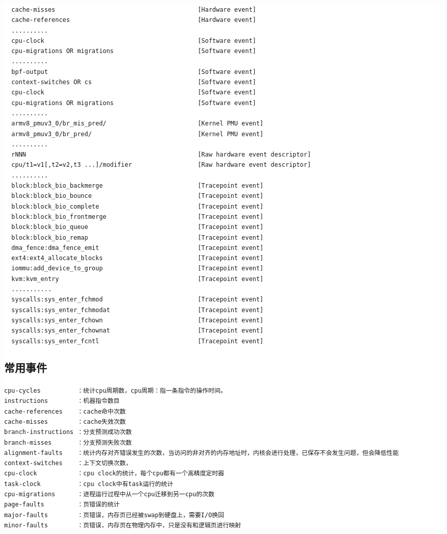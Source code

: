```
  cache-misses                                       [Hardware event]
  cache-references                                   [Hardware event]
  ..........
  cpu-clock                                          [Software event]
  cpu-migrations OR migrations                       [Software event]
  ..........
  bpf-output                                         [Software event]
  context-switches OR cs                             [Software event]
  cpu-clock                                          [Software event]
  cpu-migrations OR migrations                       [Software event]
  ..........
  armv8_pmuv3_0/br_mis_pred/                         [Kernel PMU event]
  armv8_pmuv3_0/br_pred/                             [Kernel PMU event]
  ..........
  rNNN                                               [Raw hardware event descriptor]
  cpu/t1=v1[,t2=v2,t3 ...]/modifier                  [Raw hardware event descriptor]
  ..........
  block:block_bio_backmerge                          [Tracepoint event]
  block:block_bio_bounce                             [Tracepoint event]
  block:block_bio_complete                           [Tracepoint event]
  block:block_bio_frontmerge                         [Tracepoint event]
  block:block_bio_queue                              [Tracepoint event]
  block:block_bio_remap                              [Tracepoint event]
  dma_fence:dma_fence_emit                           [Tracepoint event]
  ext4:ext4_allocate_blocks                          [Tracepoint event]
  iommu:add_device_to_group                          [Tracepoint event]
  kvm:kvm_entry                                      [Tracepoint event]
  ...........
  syscalls:sys_enter_fchmod                          [Tracepoint event]
  syscalls:sys_enter_fchmodat                        [Tracepoint event]
  syscalls:sys_enter_fchown                          [Tracepoint event]
  syscalls:sys_enter_fchownat                        [Tracepoint event]
  syscalls:sys_enter_fcntl                           [Tracepoint event]
```

## 常用事件
```
cpu-cycles          ：统计cpu周期数，cpu周期：指一条指令的操作时间。
instructions        ：机器指令数目
cache-references    ：cache命中次数
cache-misses        ：cache失效次数
branch-instructions ：分支预测成功次数
branch-misses       ：分支预测失败次数
alignment-faults    ：统计内存对齐错误发生的次数，当访问的非对齐的内存地址时，内核会进行处理，已保存不会发生问题，但会降低性能
context-switches    ：上下文切换次数，
cpu-clock           ：cpu clock的统计，每个cpu都有一个高精度定时器
task-clock          ：cpu clock中有task运行的统计
cpu-migrations      ：进程运行过程中从一个cpu迁移到另一cpu的次数
page-faults         ：页错误的统计
major-faults        ：页错误，内存页已经被swap到硬盘上，需要I/O换回
minor-faults        ：页错误，内存页在物理内存中，只是没有和逻辑页进行映射
```
